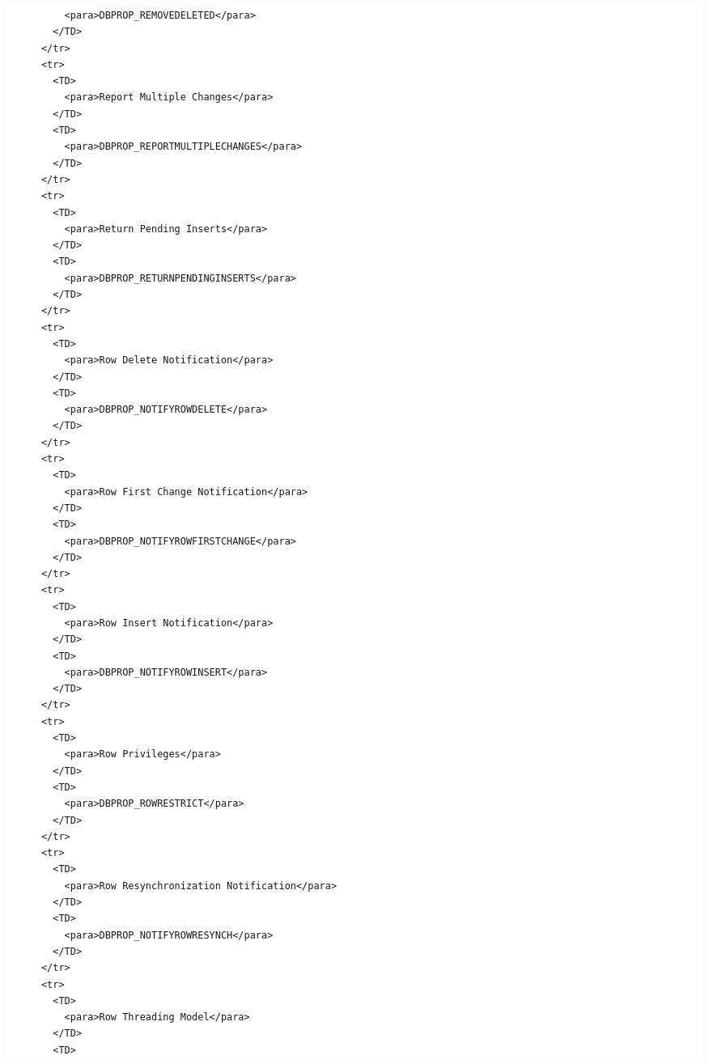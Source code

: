               <para>DBPROP_REMOVEDELETED</para>
            </TD>
          </tr>
          <tr>
            <TD>
              <para>Report Multiple Changes</para>
            </TD>
            <TD>
              <para>DBPROP_REPORTMULTIPLECHANGES</para>
            </TD>
          </tr>
          <tr>
            <TD>
              <para>Return Pending Inserts</para>
            </TD>
            <TD>
              <para>DBPROP_RETURNPENDINGINSERTS</para>
            </TD>
          </tr>
          <tr>
            <TD>
              <para>Row Delete Notification</para>
            </TD>
            <TD>
              <para>DBPROP_NOTIFYROWDELETE</para>
            </TD>
          </tr>
          <tr>
            <TD>
              <para>Row First Change Notification</para>
            </TD>
            <TD>
              <para>DBPROP_NOTIFYROWFIRSTCHANGE</para>
            </TD>
          </tr>
          <tr>
            <TD>
              <para>Row Insert Notification</para>
            </TD>
            <TD>
              <para>DBPROP_NOTIFYROWINSERT</para>
            </TD>
          </tr>
          <tr>
            <TD>
              <para>Row Privileges</para>
            </TD>
            <TD>
              <para>DBPROP_ROWRESTRICT</para>
            </TD>
          </tr>
          <tr>
            <TD>
              <para>Row Resynchronization Notification</para>
            </TD>
            <TD>
              <para>DBPROP_NOTIFYROWRESYNCH</para>
            </TD>
          </tr>
          <tr>
            <TD>
              <para>Row Threading Model</para>
            </TD>
            <TD>